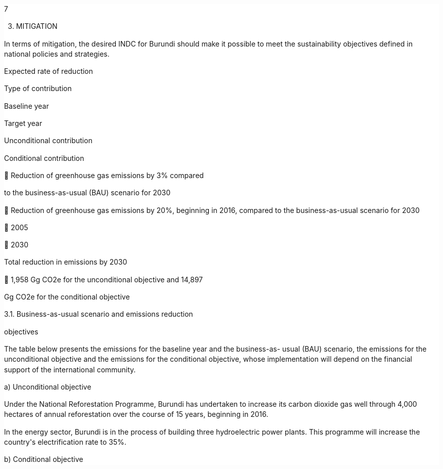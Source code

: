  

7 

 

3. MITIGATION  

In terms of mitigation, the desired INDC for Burundi should make it possible to meet 
the sustainability objectives defined in national policies and strategies. 

 

Expected rate of reduction 

Type of contribution 

Baseline year  

Target year  

Unconditional 
contribution 

Conditional 
contribution 

  Reduction  of  greenhouse  gas  emissions  by  3%  compared 

to the business-as-usual (BAU) scenario for 2030 

  Reduction  of  greenhouse  gas  emissions  by  20%, 
beginning  in  2016,  compared  to  the  business-as-usual 
scenario for 2030 

  2005 

  2030 

Total reduction in emissions by 2030 

  1,958 Gg CO2e for the unconditional objective and 14,897 

Gg CO2e for the conditional objective 

3.1. Business-as-usual scenario and emissions reduction 

objectives 

The  table  below  presents  the  emissions  for  the  baseline  year  and  the  business-as-
usual  (BAU)  scenario,  the  emissions  for  the  unconditional  objective  and  the 
emissions  for  the  conditional  objective,  whose  implementation  will  depend  on  the 
financial support of the international community. 

a)  Unconditional objective 

Under the National Reforestation Programme, Burundi has undertaken to increase its 
carbon  dioxide  gas  well  through  4,000  hectares  of  annual  reforestation  over  the 
course of 15 years, beginning in 2016. 

In the energy sector, Burundi is in the process of building three hydroelectric power 
plants. This programme will increase the country's electrification rate to 35%. 

b)  Conditional objective 
